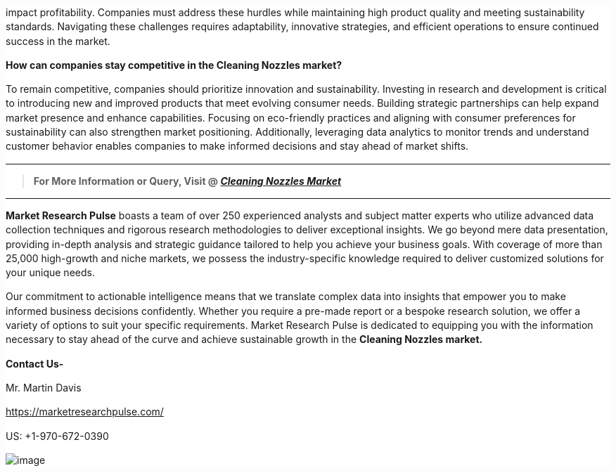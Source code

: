 impact profitability. Companies must address these hurdles while maintaining high product quality and meeting sustainability standards. Navigating these challenges requires adaptability, innovative strategies, and efficient operations to ensure continued success in the market.</p><p><strong>How can companies stay competitive in the Cleaning Nozzles market?</strong></p><p>To remain competitive, companies should prioritize innovation and sustainability. Investing in research and development is critical to introducing new and improved products that meet evolving consumer needs. Building strategic partnerships can help expand market presence and enhance capabilities. Focusing on eco-friendly practices and aligning with consumer preferences for sustainability can also strengthen market positioning. Additionally, leveraging data analytics to monitor trends and understand customer behavior enables companies to make informed decisions and stay ahead of market shifts.</p><hr /><blockquote><p><strong>For More Information or Query, Visit @&nbsp;<em><a href="https://marketresearchpulse.com/report/70787/cleaning-nozzles-market?utm_source=Linkedin&utm_medium=030">Cleaning Nozzles Market</a></em></strong></p></blockquote><hr /><p><strong>Market Research Pulse</strong> boasts a team of over 250 experienced analysts and subject matter experts who utilize advanced data collection techniques and rigorous research methodologies to deliver exceptional insights. We go beyond mere data presentation, providing in-depth analysis and strategic guidance tailored to help you achieve your business goals. With coverage of more than 25,000 high-growth and niche markets, we possess the industry-specific knowledge required to deliver customized solutions for your unique needs.</p><p>Our commitment to actionable intelligence means that we translate complex data into insights that empower you to make informed business decisions confidently. Whether you require a pre-made report or a bespoke research solution, we offer a variety of options to suit your specific requirements. Market Research Pulse is dedicated to equipping you with the information necessary to stay ahead of the curve and achieve sustainable growth in the <strong>Cleaning Nozzles market.</strong></p><p><strong>Contact Us-</strong></p><p>Mr. Martin Davis</p><p>https://marketresearchpulse.com/</p><p>US: +1-970-672-0390</p>
![image](https://github.com/user-attachments/assets/968107e7-7901-4391-bc01-362dc05c2503)
